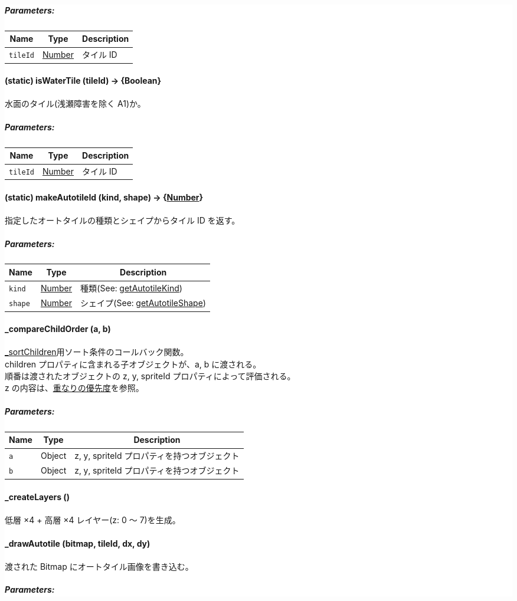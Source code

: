 ##### Parameters:

| Name     | Type                | Description |
| -------- | ------------------- | ----------- |
| `tileId` | [Number](Number.md) | タイル ID   |

#### (static) isWaterTile (tileId) → {Boolean}

水面のタイル(浅瀬障害を除く A1)か。

##### Parameters:

| Name     | Type                | Description |
| -------- | ------------------- | ----------- |
| `tileId` | [Number](Number.md) | タイル ID   |

#### (static) makeAutotileId (kind, shape) → {[Number](Number.md)}

指定したオートタイルの種類とシェイプからタイル ID を返す。

##### Parameters:

| Name    | Type                | Description                                                                |
| ------- | ------------------- | -------------------------------------------------------------------------- |
| `kind`  | [Number](Number.md) | 種類(See: [getAutotileKind](#static-getautotilekind-tileid--number))       |
| `shape` | [Number](Number.md) | シェイプ(See: [getAutotileShape](#static-getautotileshape-tileid--number)) |

#### \_compareChildOrder (a, b)

[\_sortChildren](#_sortchildren-)用ソート条件のコールバック関数。<br />
children プロパティに含まれる子オブジェクトが、a, b に渡される。<br />
順番は渡されたオブジェクトの z, y, spriteId プロパティによって評価される。<br />
z の内容は、[重なりの優先度](Sprite.md#重なりの優先度)を参照。

##### Parameters:

| Name | Type   | Description                                 |
| ---- | ------ | ------------------------------------------- |
| `a`  | Object | z, y, spriteId プロパティを持つオブジェクト |
| `b`  | Object | z, y, spriteId プロパティを持つオブジェクト |

#### \_createLayers ()

低層 ×4 + 高層 ×4 レイヤー(z: 0 〜 7)を生成。

#### \_drawAutotile (bitmap, tileId, dx, dy)

渡された Bitmap にオートタイル画像を書き込む。

##### Parameters:
